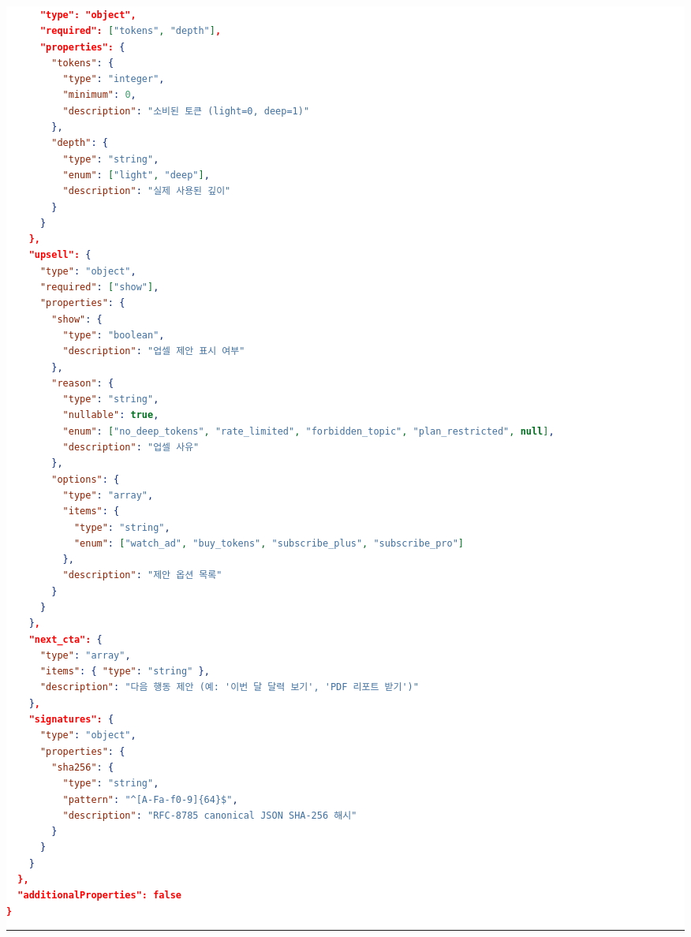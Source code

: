 ```json
      "type": "object",
      "required": ["tokens", "depth"],
      "properties": {
        "tokens": {
          "type": "integer",
          "minimum": 0,
          "description": "소비된 토큰 (light=0, deep=1)"
        },
        "depth": {
          "type": "string",
          "enum": ["light", "deep"],
          "description": "실제 사용된 깊이"
        }
      }
    },
    "upsell": {
      "type": "object",
      "required": ["show"],
      "properties": {
        "show": {
          "type": "boolean",
          "description": "업셀 제안 표시 여부"
        },
        "reason": {
          "type": "string",
          "nullable": true,
          "enum": ["no_deep_tokens", "rate_limited", "forbidden_topic", "plan_restricted", null],
          "description": "업셀 사유"
        },
        "options": {
          "type": "array",
          "items": {
            "type": "string",
            "enum": ["watch_ad", "buy_tokens", "subscribe_plus", "subscribe_pro"]
          },
          "description": "제안 옵션 목록"
        }
      }
    },
    "next_cta": {
      "type": "array",
      "items": { "type": "string" },
      "description": "다음 행동 제안 (예: '이번 달 달력 보기', 'PDF 리포트 받기')"
    },
    "signatures": {
      "type": "object",
      "properties": {
        "sha256": {
          "type": "string",
          "pattern": "^[A-Fa-f0-9]{64}$",
          "description": "RFC-8785 canonical JSON SHA-256 해시"
        }
      }
    }
  },
  "additionalProperties": false
}
```

---